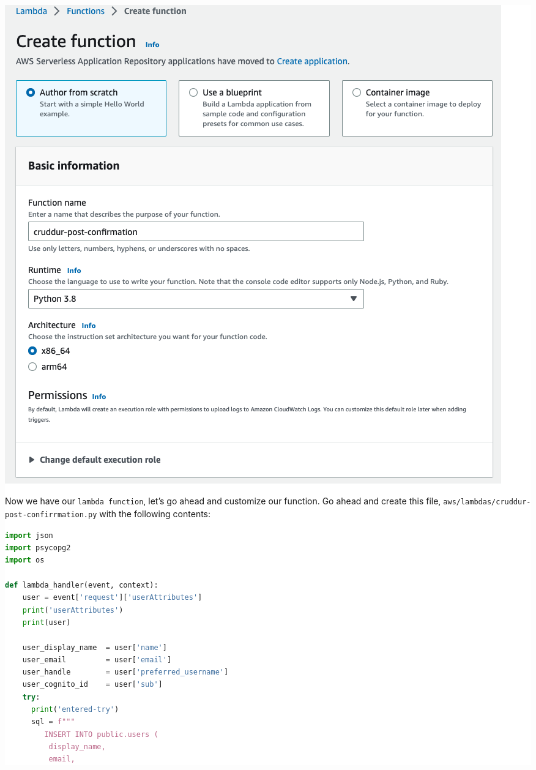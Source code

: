 ![Image of Lambda Create Function](assets/lambda-create-function-wizard.png)

Now we have our `lambda function`, let’s go ahead and customize our function. Go ahead and create this file, `aws/lambdas/cruddur-post-confirrmation.py` with the following contents:

```python
import json
import psycopg2
import os

def lambda_handler(event, context):
    user = event['request']['userAttributes']
    print('userAttributes')
    print(user)

    user_display_name  = user['name']
    user_email         = user['email']
    user_handle        = user['preferred_username']
    user_cognito_id    = user['sub']
    try:
      print('entered-try')
      sql = f"""
         INSERT INTO public.users (
          display_name, 
          email,
```